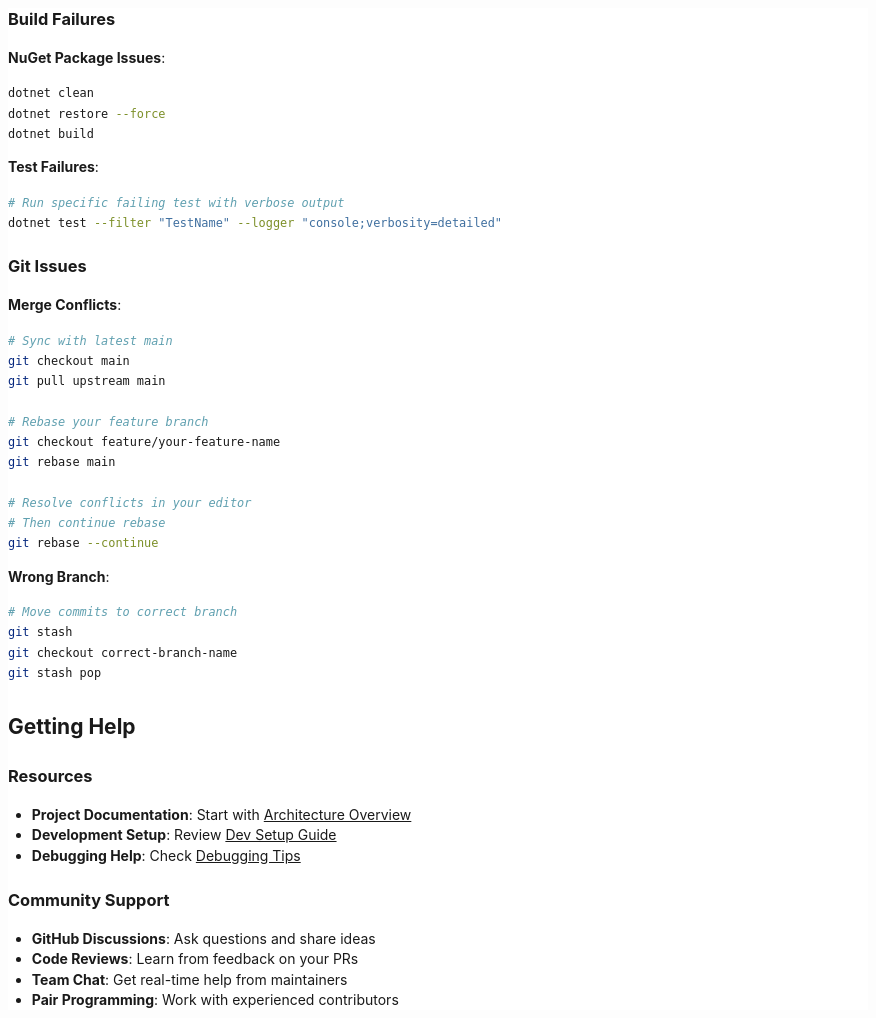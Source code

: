 ### Build Failures

**NuGet Package Issues**:

```bash
dotnet clean
dotnet restore --force
dotnet build
```

**Test Failures**:

```bash
# Run specific failing test with verbose output
dotnet test --filter "TestName" --logger "console;verbosity=detailed"
```

### Git Issues

**Merge Conflicts**:

```bash
# Sync with latest main
git checkout main
git pull upstream main

# Rebase your feature branch
git checkout feature/your-feature-name
git rebase main

# Resolve conflicts in your editor
# Then continue rebase
git rebase --continue
```

**Wrong Branch**:

```bash
# Move commits to correct branch
git stash
git checkout correct-branch-name
git stash pop
```

## Getting Help

### Resources

- **Project Documentation**: Start with [Architecture Overview](/arch/)
- **Development Setup**: Review [Dev Setup Guide](/guide/dev-setup)
- **Debugging Help**: Check [Debugging Tips](/guide/debugging)

### Community Support

- **GitHub Discussions**: Ask questions and share ideas
- **Code Reviews**: Learn from feedback on your PRs
- **Team Chat**: Get real-time help from maintainers
- **Pair Programming**: Work with experienced contributors
